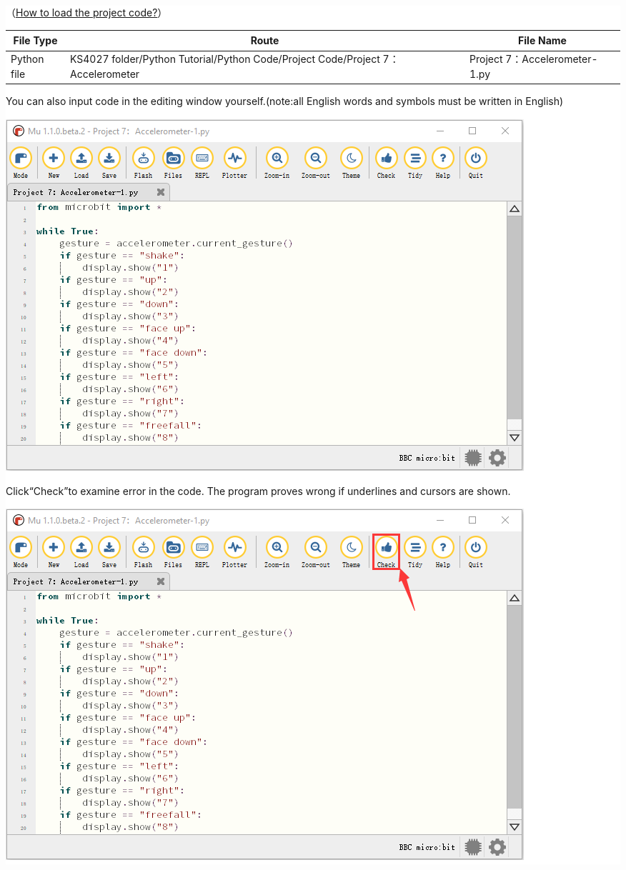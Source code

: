 （[How to load the project code?](##AS)）

| File Type   | Route                                                                           | File Name                     |
|-------------|---------------------------------------------------------------------------------|-------------------------------|
| Python file | KS4027 folder/Python Tutorial/Python Code/Project Code/Project 7：Accelerometer | Project 7：Accelerometer-1.py |

You can also input code in the editing window yourself.(note:all English words
and symbols must be written in English)

![](media/e679777617dbfd2d1dddca26d670e2c5.png)

Click“Check”to examine error in the code. The program proves wrong if underlines
and cursors are shown.

![](media/ff2cfa0f81328aa2431a6cc162954869.png)